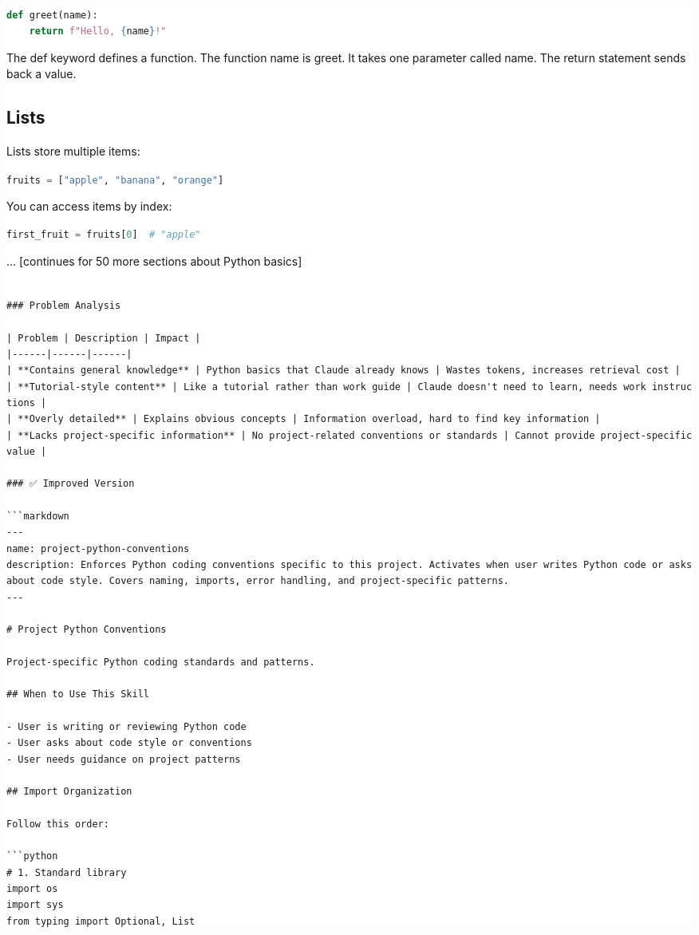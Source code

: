 ```python
def greet(name):
    return f"Hello, {name}!"
```

The def keyword defines a function. The function name is greet.
It takes one parameter called name. The return statement sends back a value.

## Lists

Lists store multiple items:

```python
fruits = ["apple", "banana", "orange"]
```

You can access items by index:

```python
first_fruit = fruits[0]  # "apple"
```

... [continues for 50 more sections about Python basics]
```

### Problem Analysis

| Problem | Description | Impact |
|------|------|------|
| **Contains general knowledge** | Python basics that Claude already knows | Wastes tokens, increases retrieval cost |
| **Tutorial-style content** | Like a tutorial rather than work guide | Claude doesn't need to learn, needs work instructions |
| **Overly detailed** | Explains obvious concepts | Information overload, hard to find key information |
| **Lacks project-specific information** | No project-related conventions or standards | Cannot provide project-specific value |

### ✅ Improved Version

```markdown
---
name: project-python-conventions
description: Enforces Python coding conventions specific to this project. Activates when user writes Python code or asks about code style. Covers naming, imports, error handling, and project-specific patterns.
---

# Project Python Conventions

Project-specific Python coding standards and patterns.

## When to Use This Skill

- User is writing or reviewing Python code
- User asks about code style or conventions
- User needs guidance on project patterns

## Import Organization

Follow this order:

```python
# 1. Standard library
import os
import sys
from typing import Optional, List
```